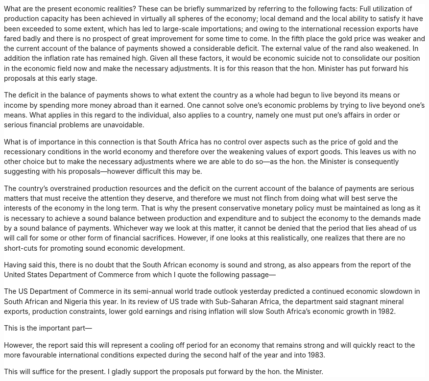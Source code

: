 <p>What are the present economic realities? These can be briefly summarized by referring to the following facts: Full utilization of production capacity has been achieved in virtually all spheres of the economy; local demand and the local ability to satisfy it have been exceeded to some extent, which has led to large-scale importations; and owing to the international recession exports have fared badly and there is no prospect of great improvement for some time to come. In the fifth place the gold price was weaker and the current account of the balance of payments showed a considerable deficit. The external value of the rand also weakened. In addition the inflation rate has remained high. Given all these factors, it would be economic suicide not to consolidate our position in the economic field now and make the necessary adjustments. It is for this reason that the hon. Minister has put forward his proposals at this early stage.</p>

<p>The deficit in the balance of payments shows to what extent the country as a whole had begun to live beyond its means or income by spending more money abroad than it earned. One cannot solve one&#x2019;s economic problems by trying to live beyond one&#x2019;s means. What applies in this regard to the individual, also applies to a country, namely one must put one&#x2019;s affairs in order or serious financial problems are unavoidable.</p>

<p>What is of importance in this connection is that South Africa has no control over aspects such as the price of gold and the recessionary conditions in the world economy and therefore over the weakening values of export goods. This leaves us with no other choice but to make the necessary adjustments where we are able to do so&#x2014;as the hon. the Minister is consequently suggesting with his proposals&#x2014;however difficult this may be.</p>

<p>The country&#x2019;s overstrained production resources and the deficit on the current account of the balance of payments are serious matters that must receive the attention they deserve, and therefore we must not flinch from doing what will best serve the interests of the economy in the long term. That is why the present conservative monetary policy must be maintained as long as it is necessary to achieve a sound balance between production and expenditure and to subject the economy to the demands made by a sound balance of payments. Whichever way we look at this matter, it cannot be denied that the period that lies ahead of us will call for some or other form of financial sacrifices. However, if one looks at this realistically, one realizes that there are no short-cuts for promoting sound economic development.</p>

<p>Having said this, there is no doubt that the South African economy is sound and strong, as also appears from the report of the United States Department of Commerce from which I quote the following passage&#x2014;</p>

<block name="quote">The US Department of Commerce in its semi-annual world trade outlook yesterday predicted a continued economic slowdown in South African and Nigeria this year. In its review of US trade with Sub-Saharan Africa, the department said stagnant <span class="col_1397-1398" refersTo="page_0723"/>mineral exports, production constraints, lower gold earnings and rising inflation will slow South Africa&#x2019;s economic growth in 1982.</block>

<p>This is the important part&#x2014;</p>

<block name="quote">However, the report said this will represent a cooling off period for an economy that remains strong and will quickly react to the more favourable international conditions expected during the second half of the year and into 1983.</block>

<p>This will suffice for the present. I gladly support the proposals put forward by the hon. the Minister.</p>

</speech>

<speech by="#van_wyk">
